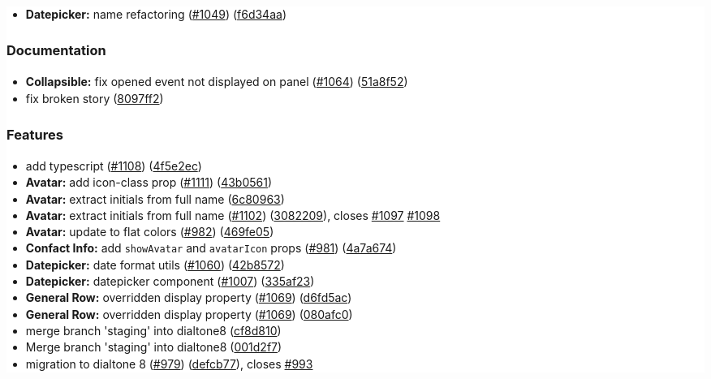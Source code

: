 * **Datepicker:** name refactoring ([#1049](https://github.com/dialpad/dialtone-vue/issues/1049)) ([f6d34aa](https://github.com/dialpad/dialtone-vue/commit/f6d34aaf5ed8d5f250bc44e9b46a69f8b378fead))


### Documentation

* **Collapsible:** fix opened event not displayed on panel ([#1064](https://github.com/dialpad/dialtone-vue/issues/1064)) ([51a8f52](https://github.com/dialpad/dialtone-vue/commit/51a8f52968af739f8fcf40b8a407b7706522927c))
* fix broken story ([8097ff2](https://github.com/dialpad/dialtone-vue/commit/8097ff294dec240fddbd5030c454a444053e847e))


### Features

* add typescript ([#1108](https://github.com/dialpad/dialtone-vue/issues/1108)) ([4f5e2ec](https://github.com/dialpad/dialtone-vue/commit/4f5e2ec8c45338e301024496c5bc7d674d5fc08d))
* **Avatar:** add icon-class prop ([#1111](https://github.com/dialpad/dialtone-vue/issues/1111)) ([43b0561](https://github.com/dialpad/dialtone-vue/commit/43b05617ab3664cc04309b56127f5288d0a7157e))
* **Avatar:** extract initials from full name ([6c80963](https://github.com/dialpad/dialtone-vue/commit/6c8096323e286d77b42ea487ce08983ba431821b))
* **Avatar:** extract initials from full name ([#1102](https://github.com/dialpad/dialtone-vue/issues/1102)) ([3082209](https://github.com/dialpad/dialtone-vue/commit/3082209d25094844638201dc87f4275d41be3476)), closes [#1097](https://github.com/dialpad/dialtone-vue/issues/1097) [#1098](https://github.com/dialpad/dialtone-vue/issues/1098)
* **Avatar:** update to flat colors ([#982](https://github.com/dialpad/dialtone-vue/issues/982)) ([469fe05](https://github.com/dialpad/dialtone-vue/commit/469fe0522189247fc5c0a3f62ed92110617ec78c))
* **Confact Info:** add `showAvatar` and `avatarIcon` props ([#981](https://github.com/dialpad/dialtone-vue/issues/981)) ([4a7a674](https://github.com/dialpad/dialtone-vue/commit/4a7a674b80ae50c7fe4d2f8bf1d6f35de54c4ab3))
* **Datepicker:** date format utils ([#1060](https://github.com/dialpad/dialtone-vue/issues/1060)) ([42b8572](https://github.com/dialpad/dialtone-vue/commit/42b8572b6b4f9ad139454607824656681626c8a9))
* **Datepicker:** datepicker component ([#1007](https://github.com/dialpad/dialtone-vue/issues/1007)) ([335af23](https://github.com/dialpad/dialtone-vue/commit/335af2385b8a89fa34d3c480c6cbffb303e228f3))
* **General Row:** overridden display property ([#1069](https://github.com/dialpad/dialtone-vue/issues/1069)) ([d6fd5ac](https://github.com/dialpad/dialtone-vue/commit/d6fd5ac947595ffbdb66d722eeb970fab350fc76))
* **General Row:** overridden display property ([#1069](https://github.com/dialpad/dialtone-vue/issues/1069)) ([080afc0](https://github.com/dialpad/dialtone-vue/commit/080afc002edb9bea8c84f396dddc81f7aecee11a))
* merge branch 'staging' into dialtone8 ([cf8d810](https://github.com/dialpad/dialtone-vue/commit/cf8d8103fd864f10b7b102a7c9cc4ffcdff2c4ff))
* Merge branch 'staging' into dialtone8 ([001d2f7](https://github.com/dialpad/dialtone-vue/commit/001d2f76e6ff39b251a0f52b6704ad88bc633f04))
* migration to dialtone 8 ([#979](https://github.com/dialpad/dialtone-vue/issues/979)) ([defcb77](https://github.com/dialpad/dialtone-vue/commit/defcb77301f7b8bfb41c14e4a23aedf544ddacad)), closes [#993](https://github.com/dialpad/dialtone-vue/issues/993)
